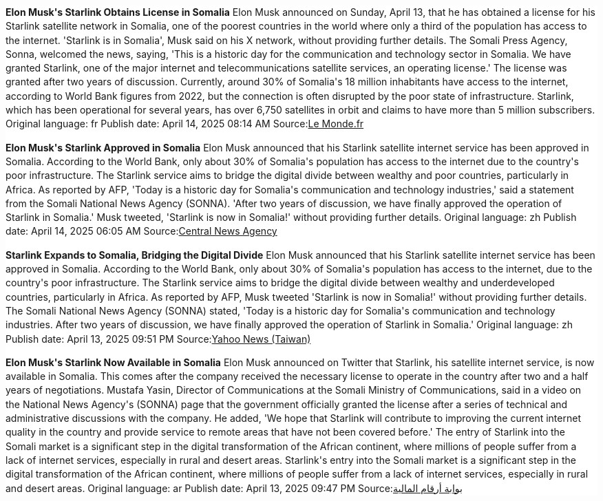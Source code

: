 **Elon Musk's Starlink Obtains License in Somalia**
Elon Musk announced on Sunday, April 13, that he has obtained a license for his Starlink satellite network in Somalia, one of the poorest countries in the world where only a third of the population has access to the internet. 'Starlink is in Somalia', Musk said on his X network, without providing further details. The Somali Press Agency, Sonna, welcomed the news, saying, 'This is a historic day for the communication and technology sector in Somalia. We have granted Starlink, one of the major internet and telecommunications satellite services, an operating license.' The license was granted after two years of discussion. Currently, around 30% of Somalia's 18 million inhabitants have access to the internet, according to World Bank figures from 2022, but the connection is often disrupted by the poor state of infrastructure. Starlink, which has been operational for several years, has over 6,750 satellites in orbit and claims to have more than 5 million subscribers.
Original language: fr
Publish date: April 14, 2025 08:14 AM
Source:[Le Monde.fr](https://www.lemonde.fr/afrique/article/2025/04/14/somalie-elon-musk-obtient-une-licence-pour-son-reseau-de-satellites-starlink_6595841_3212.html)

**Elon Musk's Starlink Approved in Somalia**
Elon Musk announced that his Starlink satellite internet service has been approved in Somalia. According to the World Bank, only about 30% of Somalia's population has access to the internet due to the country's poor infrastructure. The Starlink service aims to bridge the digital divide between wealthy and poor countries, particularly in Africa. As reported by AFP, 'Today is a historic day for Somalia's communication and technology industries,' said a statement from the Somali National News Agency (SONNA). 'After two years of discussion, we have finally approved the operation of Starlink in Somalia.' Musk tweeted, 'Starlink is now in Somalia!' without providing further details.
Original language: zh
Publish date: April 14, 2025 06:05 AM
Source:[Central News Agency](https://www.cna.com.tw/news/ait/202504140130.aspx)

**Starlink Expands to Somalia, Bridging the Digital Divide**
Elon Musk announced that his Starlink satellite internet service has been approved in Somalia. According to the World Bank, only about 30% of Somalia's population has access to the internet, due to the country's poor infrastructure. The Starlink service aims to bridge the digital divide between wealthy and underdeveloped countries, particularly in Africa. As reported by AFP, Musk tweeted 'Starlink is now in Somalia!' without providing further details. The Somali National News Agency (SONNA) stated, 'Today is a historic day for Somalia's communication and technology industries. After two years of discussion, we have finally approved the operation of Starlink in Somalia.'
Original language: zh
Publish date: April 13, 2025 09:51 PM
Source:[Yahoo News (Taiwan)](https://tw.news.yahoo.com/%E6%98%9F%E9%8F%88%E5%89%8D%E9%80%B2%E9%9D%9E%E6%B4%B2%E4%B9%8B%E8%A7%92-%E9%A6%AC%E6%96%AF%E5%85%8B%E5%AE%A3%E5%B8%83%E7%8D%B2%E7%B4%A2%E9%A6%AC%E5%88%A9%E4%BA%9E%E8%A8%B1%E5%8F%AF-055109377.html)

**Elon Musk's Starlink Now Available in Somalia**
Elon Musk announced on Twitter that Starlink, his satellite internet service, is now available in Somalia. This comes after the company received the necessary license to operate in the country after two and a half years of negotiations. Mustafa Yasin, Director of Communications at the Somali Ministry of Communications, said in a video on the National News Agency's (SONNA) page that the government officially granted the license after a series of technical and administrative discussions with the company. He added, 'We hope that Starlink will contribute to improving the current internet quality in the country and provide service to remote areas that have not been covered before.' The entry of Starlink into the Somali market is a significant step in the digital transformation of the African continent, where millions of people suffer from a lack of internet services, especially in rural and desert areas. Starlink's entry into the Somali market is a significant step in the digital transformation of the African continent, where millions of people suffer from a lack of internet services, especially in rural and desert areas.
Original language: ar
Publish date: April 13, 2025 09:47 PM
Source:[بوابة أرقام المالية](https://www.argaam.com/ar/article/articledetail/id/1804473)
